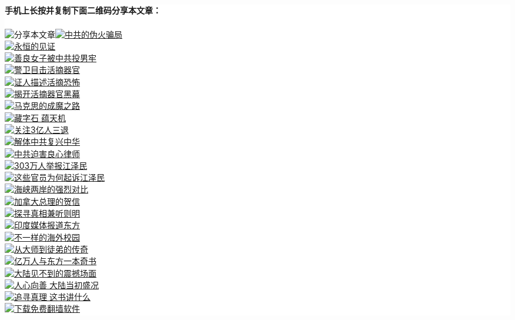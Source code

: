 <strong>手机上长按并复制下面二维码分享本文章：</strong><br><br><img src="http://d1p1.ip.zn2.us/v.php?action=qrcode&url=/gb/20/5/14/n12109369.md%231" title="分享本文章"></td><td VALIGN=TOP><a href="/gb/16/1/21/n4622075.md?dfh#1" target="_blank"><img src="https://raw.githubusercontent.com/j2612/djy/master/gb/300/wei-f1.jpg" title="中共的伪火骗局"  alt="中共的伪火骗局"></a><br><a href="https://github.com/j2612/www/blob/master/README.md?dfh#9" target="_blank"><img src="https://raw.githubusercontent.com/j2612/djy/master/gb/300/yong-h.jpg" title="永恒的见证"  alt="永恒的见证"></a><br><a href="/gb/13/9/29/n3974789.md?dfh#1" target="_blank"><img src="https://raw.githubusercontent.com/j2612/djy/master/gb/300/shang-lnz.jpg" title="善良女子被中共投男牢"  alt="善良女子被中共投男牢"></a><br><a href="/gb/16/3/16/n4663449.md?dfh#1" target="_blank"><img src="https://raw.githubusercontent.com/j2612/djy/master/gb/300/huo-z3.jpg" title="警卫目击活摘器官"  alt="警卫目击活摘器官"></a><br><a href="/gb/16/8/7/n8177641.md?dfh#1" target="_blank"><img src="https://raw.githubusercontent.com/j2612/djy/master/gb/300/huo-z4.jpg" title="证人描述活摘恐怖"  alt="证人描述活摘恐怖"></a><br><a href="/gb/10/4/19/n2881569.md?dfh#1" target="_blank"><img src="https://raw.githubusercontent.com/j2612/djy/master/gb/300/huo-z1.jpg" title="揭开活摘器官黑幕"  alt="揭开活摘器官黑幕"></a><br><a href="/gb/10/11/7/n3077476.md?dfh#1" target="_blank"><img src="https://raw.githubusercontent.com/j2612/djy/master/gb/300/ma-ks.jpg" title="马克思的成魔之路"  alt="马克思的成魔之路"></a><br><a href="/gb/14/6/9/n4173977.md?dfh#1" target="_blank"><img src="https://raw.githubusercontent.com/j2612/djy/master/gb/300/chang-zs.jpg" title="藏字石 蕴天机"  alt="藏字石 蕴天机"></a><br><a href="/gb/18/5/10/n10381511.md?dfh#1" target="_blank"><img src="https://raw.githubusercontent.com/j2612/djy/master/gb/300/st1.jpg" title="关注3亿人三退"  alt="关注3亿人三退"></a><br><a href="/gb/18/3/21/n10237682.md?dfh#1" target="_blank"><img src="https://raw.githubusercontent.com/j2612/djy/master/gb/300/jie-t.jpg" title="解体中共复兴中华"  alt="解体中共复兴中华"></a><br><a href="/gb/9/2/9/n2422991.md?dfh#1" target="_blank"><img src="https://raw.githubusercontent.com/j2612/djy/master/gb/300/gao-zs.jpg" title="中共迫害良心律师"  alt="中共迫害良心律师"></a><br><a href="/gb/18/12/9/n10900044.md?dfh#1" target="_blank"><img src="https://raw.githubusercontent.com/j2612/djy/master/gb/300/sj1.jpg" title="303万人举报江泽民"  alt="303万人举报江泽民"></a><br><a href="/gb/18/8/28/n10672014.md?dfh#1" target="_blank"><img src="https://raw.githubusercontent.com/j2612/djy/master/gb/300/sj2.jpg" title="这些官员为何起诉江泽民"  alt="这些官员为何起诉江泽民"></a><br><a href="/gb/8/12/18/n2367165.md?dfh#1" target="_blank"><img src="https://raw.githubusercontent.com/j2612/djy/master/gb/300/liangan.jpg" title="海峡两岸的强烈对比"  alt="海峡两岸的强烈对比"></a><br><a href="/gb/15/12/10/n4593139.md?dfh#1" target="_blank"><img src="https://raw.githubusercontent.com/j2612/djy/master/gb/300/jia-ndzl.jpg" title="加拿大总理的贺信"  alt="加拿大总理的贺信"></a><br><a href="/gb/11/6/17/n3289382.md?dfh#1" target="_blank"><img src="https://raw.githubusercontent.com/j2612/djy/master/gb/300/xiao-wd.jpg" title="探寻真相兼听则明"  alt="探寻真相兼听则明"></a><br><a href="/gb/18/10/27/n10812623.md?dfh#1" target="_blank"><img src="https://raw.githubusercontent.com/j2612/djy/master/gb/300/yindu.jpg" title="印度媒体报道东方"  alt="印度媒体报道东方"></a><br><a href="/gb/18/6/9/n10469652.md?dfh#1" target="_blank"><img src="https://raw.githubusercontent.com/j2612/djy/master/gb/300/xie-j.jpg" title="不一样的海外校园"  alt="不一样的海外校园"></a><br><a href="/gb/7/4/5/n1669415.md?dfh#1" target="_blank"><img src="https://raw.githubusercontent.com/j2612/djy/master/gb/300/li-up.jpg" title="从大师到徒弟的传奇"  alt="从大师到徒弟的传奇"></a><br><a href="/gb/17/5/26/n9191512.md?dfh#1" target="_blank"><img src="https://raw.githubusercontent.com/j2612/djy/master/gb/300/zfl2.jpg" title="亿万人与东方一本奇书"  alt="亿万人与东方一本奇书"></a><br><a href="/gb/13/11/27/n4020290.md?dfh#1" target="_blank"><img src="https://raw.githubusercontent.com/j2612/djy/master/gb/300/zhen-h.jpg" title="大陆见不到的震撼场面"  alt="大陆见不到的震撼场面"></a><br><a href="/gb/15/7/17/n4482910.md?dfh#1" target="_blank"><img src="https://raw.githubusercontent.com/j2612/djy/master/gb/300/dalu-sk.jpg" title="人心向善 大陆当初盛况"  alt="人心向善 大陆当初盛况"></a><br><a href="/gb/19/1/5/n10955468.md?dfh#1" target="_blank"><img src="https://raw.githubusercontent.com/j2612/djy/master/gb/300/zfl1.jpg" title="追寻真理 这书讲什么"  alt="追寻真理 这书讲什么"></a><br><a href="https://github.com/bannedbook/fanqiang/wiki" target="_blank"><img src="https://raw.githubusercontent.com/j2612/djy/master/gb/300/fq1.jpg" title="下载免费翻墙软件"  alt="下载免费翻墙软件"></a><br></td></tr></table>